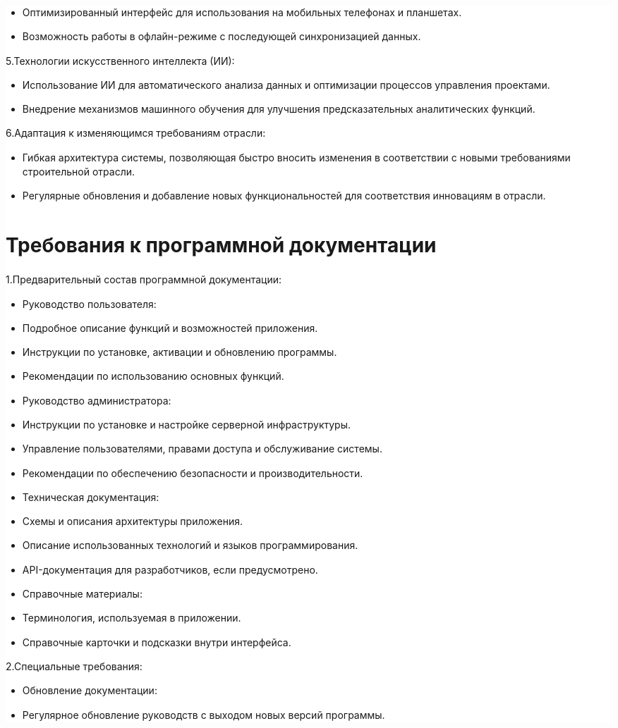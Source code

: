 -   Оптимизированный интерфейс для использования на мобильных телефонах
    и планшетах.

-   Возможность работы в офлайн-режиме с последующей синхронизацией
    данных.

5.Технологии искусственного интеллекта (ИИ):

-   Использование ИИ для автоматического анализа данных и оптимизации
    процессов управления проектами.

-   Внедрение механизмов машинного обучения для улучшения
    предсказательных аналитических функций.

6.Адаптация к изменяющимся требованиям отрасли:

-   Гибкая архитектура системы, позволяющая быстро вносить изменения в
    соответствии с новыми требованиями строительной отрасли.

-   Регулярные обновления и добавление новых функциональностей для
    соответствия инновациям в отрасли.

# Требования к программной документации

1.Предварительный состав программной документации:

-   Руководство пользователя:

-   Подробное описание функций и возможностей приложения.

-   Инструкции по установке, активации и обновлению программы.

-   Рекомендации по использованию основных функций.

-   Руководство администратора:

-   Инструкции по установке и настройке серверной инфраструктуры.

-   Управление пользователями, правами доступа и обслуживание системы.

-   Рекомендации по обеспечению безопасности и производительности.

-   Техническая документация:

-   Схемы и описания архитектуры приложения.

-   Описание использованных технологий и языков программирования.

-   API-документация для разработчиков, если предусмотрено.

-   Справочные материалы:

-   Терминология, используемая в приложении.

-   Справочные карточки и подсказки внутри интерфейса.

2.Специальные требования:

-   Обновление документации:

-   Регулярное обновление руководств с выходом новых версий программы.
